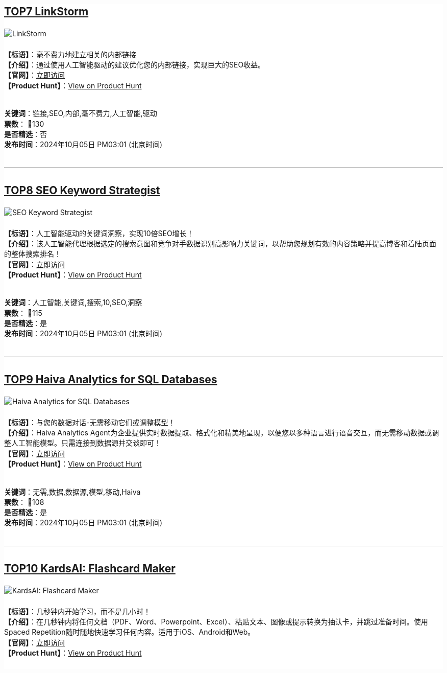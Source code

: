 
## [TOP7    LinkStorm](https://www.producthunt.com/posts/linkstorm)
![LinkStorm](https://ph-files.imgix.net/49d2bb8c-77e4-4378-b30c-e532f7226d4f.png?auto=format&fit=crop&frame=1&h=512&w=1024)<br /><br />
**【标语】**：毫不费力地建立相关的内部链接<br />
**【介绍】**：通过使用人工智能驱动的建议优化您的内部链接，实现巨大的SEO收益。<br />
**【官网】**：[立即访问](https://www.producthunt.com/r/CUWKSIRDXCWPF6)<br />
**【Product Hunt】**：[View on Product Hunt](https://www.producthunt.com/posts/linkstorm)<br /><br />

**关键词**：链接,SEO,内部,毫不费力,人工智能,驱动<br />
**票数**： 🔺130<br />
**是否精选**：否<br />
**发布时间**：2024年10月05日 PM03:01 (北京时间)<br /><br />

---

## [TOP8    SEO Keyword Strategist](https://www.producthunt.com/posts/seo-keyword-strategist)
![SEO Keyword Strategist](https://ph-files.imgix.net/01f69daa-2f00-431f-a1fa-473be0df06f7.png?auto=format&fit=crop&frame=1&h=512&w=1024)<br /><br />
**【标语】**：人工智能驱动的关键词洞察，实现10倍SEO增长！<br />
**【介绍】**：该人工智能代理根据选定的搜索意图和竞争对手数据识别高影响力关键词，以帮助您规划有效的内容策略并提高博客和着陆页面的整体搜索排名！<br />
**【官网】**：[立即访问](https://www.producthunt.com/r/OFYELQJMRP4FWW)<br />
**【Product Hunt】**：[View on Product Hunt](https://www.producthunt.com/posts/seo-keyword-strategist)<br /><br />

**关键词**：人工智能,关键词,搜索,10,SEO,洞察<br />
**票数**： 🔺115<br />
**是否精选**：是<br />
**发布时间**：2024年10月05日 PM03:01 (北京时间)<br /><br />

---

## [TOP9    Haiva Analytics for SQL Databases](https://www.producthunt.com/posts/haiva-analytics-for-sql-databases)
![Haiva Analytics for SQL Databases](https://ph-files.imgix.net/2c8b3364-b90a-4b25-bc97-6914377a7189.png?auto=format&fit=crop&frame=1&h=512&w=1024)<br /><br />
**【标语】**：与您的数据对话-无需移动它们或调整模型！<br />
**【介绍】**：Haiva Analytics Agent为企业提供实时数据提取、格式化和精美地呈现，以便您以多种语言进行语音交互，而无需移动数据或调整人工智能模型。只需连接到数据源并交谈即可！<br />
**【官网】**：[立即访问](https://www.producthunt.com/r/MMZGT57ERJ3GD2)<br />
**【Product Hunt】**：[View on Product Hunt](https://www.producthunt.com/posts/haiva-analytics-for-sql-databases)<br /><br />

**关键词**：无需,数据,数据源,模型,移动,Haiva<br />
**票数**： 🔺108<br />
**是否精选**：是<br />
**发布时间**：2024年10月05日 PM03:01 (北京时间)<br /><br />

---

## [TOP10    KardsAI: Flashcard Maker](https://www.producthunt.com/posts/kardsai-flashcard-maker)
![KardsAI: Flashcard Maker](https://ph-files.imgix.net/c442bd5e-15e5-46e7-8362-5dc6b8f9ae91.png?auto=format&fit=crop&frame=1&h=512&w=1024)<br /><br />
**【标语】**：几秒钟内开始学习，而不是几小时！ <br />
**【介绍】**：在几秒钟内将任何文档（PDF、Word、Powerpoint、Excel）、粘贴文本、图像或提示转换为抽认卡，并跳过准备时间。使用Spaced Repetition随时随地快速学习任何内容。适用于iOS、Android和Web。<br />
**【官网】**：[立即访问](https://www.producthunt.com/r/KPOWNRZ5AGAD2J)<br />
**【Product Hunt】**：[View on Product Hunt](https://www.producthunt.com/posts/kardsai-flashcard-maker)<br /><br />
